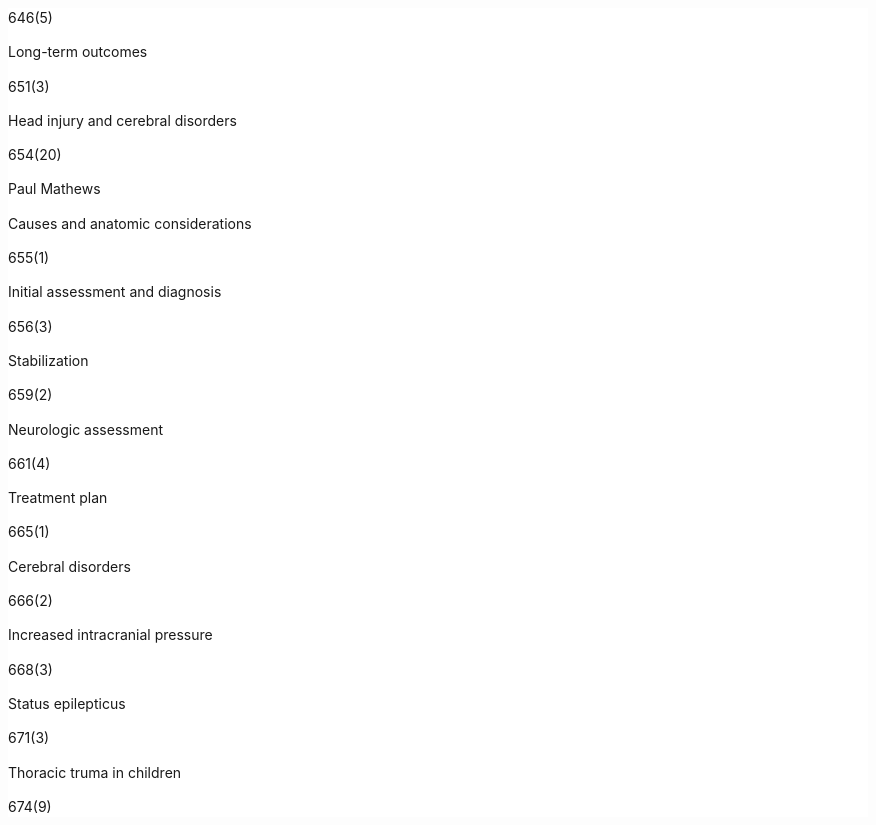 
646(5)


Long-term outcomes


651(3)


Head injury and cerebral disorders


654(20)


Paul Mathews


Causes and anatomic considerations


655(1)


Initial assessment and diagnosis


656(3)


Stabilization


659(2)


Neurologic assessment


661(4)


Treatment plan


665(1)


Cerebral disorders


666(2)


Increased intracranial pressure


668(3)


Status epilepticus


671(3)


Thoracic truma in children


674(9)

